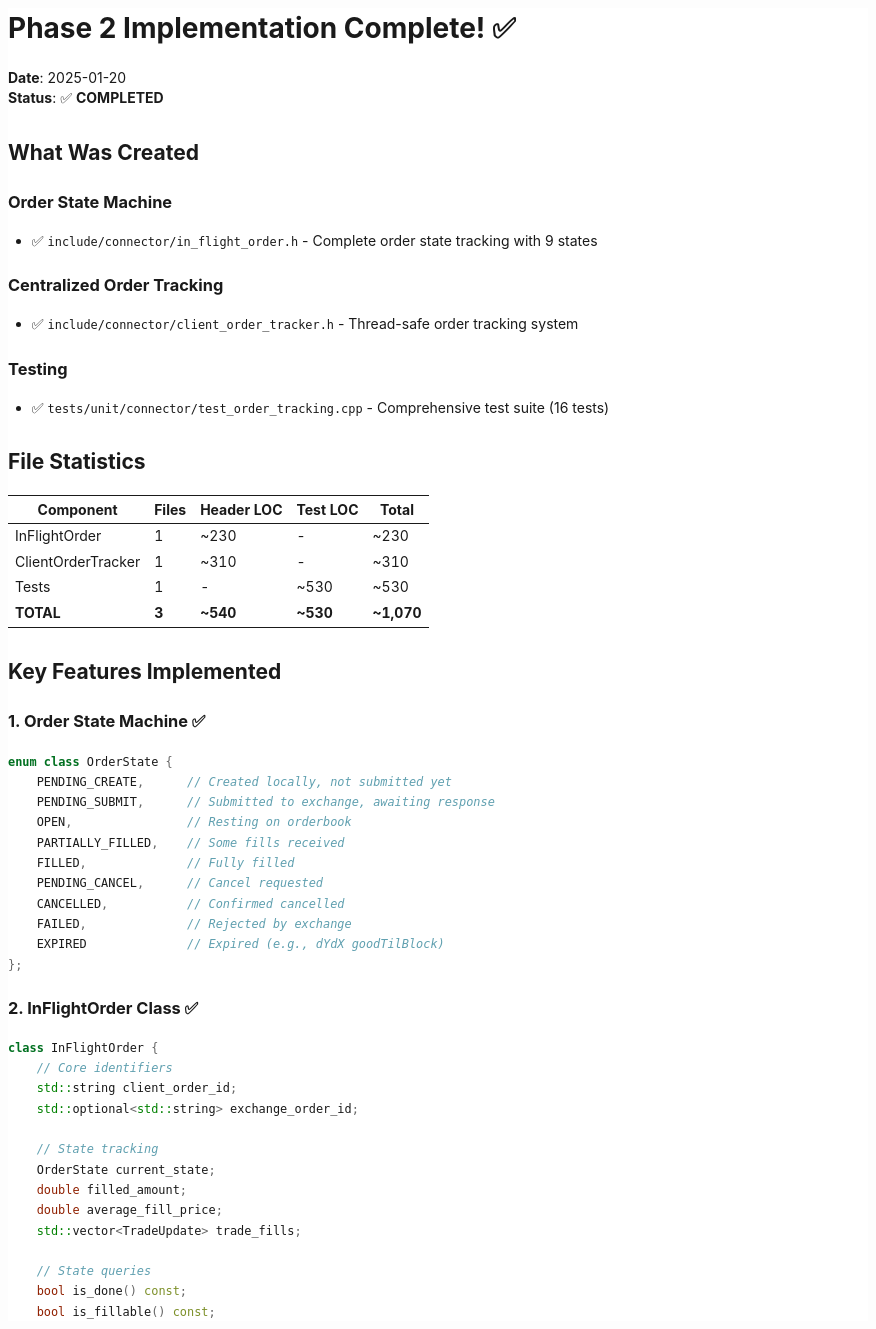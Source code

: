 # Phase 2 Implementation Complete! ✅

**Date**: 2025-01-20  
**Status**: ✅ **COMPLETED**

## What Was Created

### Order State Machine
- ✅ `include/connector/in_flight_order.h` - Complete order state tracking with 9 states

### Centralized Order Tracking
- ✅ `include/connector/client_order_tracker.h` - Thread-safe order tracking system

### Testing
- ✅ `tests/unit/connector/test_order_tracking.cpp` - Comprehensive test suite (16 tests)

## File Statistics

| Component | Files | Header LOC | Test LOC | Total |
|-----------|-------|------------|----------|-------|
| InFlightOrder | 1 | ~230 | - | ~230 |
| ClientOrderTracker | 1 | ~310 | - | ~310 |
| Tests | 1 | - | ~530 | ~530 |
| **TOTAL** | **3** | **~540** | **~530** | **~1,070** |

## Key Features Implemented

### 1. Order State Machine ✅
```cpp
enum class OrderState {
    PENDING_CREATE,      // Created locally, not submitted yet
    PENDING_SUBMIT,      // Submitted to exchange, awaiting response
    OPEN,                // Resting on orderbook
    PARTIALLY_FILLED,    // Some fills received
    FILLED,              // Fully filled
    PENDING_CANCEL,      // Cancel requested
    CANCELLED,           // Confirmed cancelled
    FAILED,              // Rejected by exchange
    EXPIRED              // Expired (e.g., dYdX goodTilBlock)
};
```

### 2. InFlightOrder Class ✅
```cpp
class InFlightOrder {
    // Core identifiers
    std::string client_order_id;
    std::optional<std::string> exchange_order_id;
    
    // State tracking
    OrderState current_state;
    double filled_amount;
    double average_fill_price;
    std::vector<TradeUpdate> trade_fills;
    
    // State queries
    bool is_done() const;
    bool is_fillable() const;
```